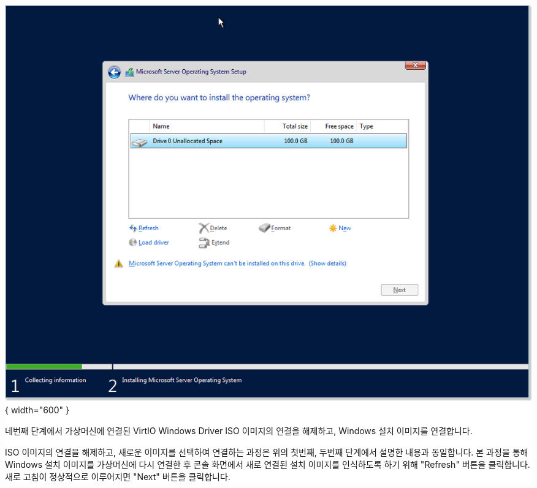 ![windows-14-vm-install-step14](../../assets/images/windows-14-vm-install-step14.png){ width="600" }
</center>

네번째 단계에서 가상머신에 연결된 VirtIO Windows Driver ISO 이미지의 연결을 해제하고, Windows 설치 이미지를 연결합니다. 

ISO 이미지의 연결을 해제하고, 새로운 이미지를 선택하여 연결하는 과정은 위의 첫번째, 두번째 단계에서 설명한 내용과 동일합니다. 본 과정을 통해 Windows 설치 이미지를 가상머신에 다시 연결한 후 콘솔 화면에서 새로 연결된 설치 이미지를 인식하도록 하기 위해 "Refresh" 버튼을 클릭합니다. 새로 고침이 정상적으로 이루어지면 "Next" 버튼을 클릭합니다. 

<center>